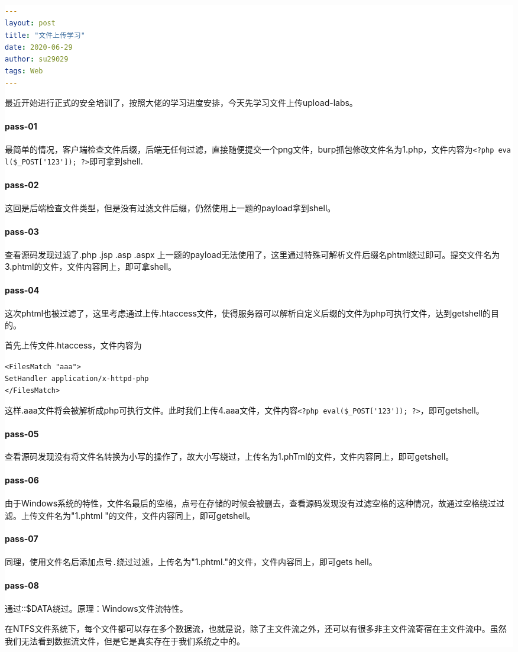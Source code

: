 ```yaml
---
layout: post 
title: "文件上传学习"
date: 2020-06-29
author: su29029
tags: Web
---
```


最近开始进行正式的安全培训了，按照大佬的学习进度安排，今天先学习文件上传upload-labs。  

#### pass-01

最简单的情况，客户端检查文件后缀，后端无任何过滤，直接随便提交一个png文件，burp抓包修改文件名为1.php，文件内容为```<?php eval($_POST['123']); ?>```即可拿到shell.

#### pass-02

这回是后端检查文件类型，但是没有过滤文件后缀，仍然使用上一题的payload拿到shell。

#### pass-03

查看源码发现过滤了.php .jsp .asp .aspx 上一题的payload无法使用了，这里通过特殊可解析文件后缀名phtml绕过即可。提交文件名为3.phtml的文件，文件内容同上，即可拿shell。

#### pass-04

这次phtml也被过滤了，这里考虑通过上传.htaccess文件，使得服务器可以解析自定义后缀的文件为php可执行文件，达到getshell的目的。

首先上传文件.htaccess，文件内容为

```
<FilesMatch "aaa">
SetHandler application/x-httpd-php
</FilesMatch>
```

这样.aaa文件将会被解析成php可执行文件。此时我们上传4.aaa文件，文件内容```<?php eval($_POST['123']); ?>```，即可getshell。

#### pass-05

查看源码发现没有将文件名转换为小写的操作了，故大小写绕过，上传名为1.phTml的文件，文件内容同上，即可getshell。

#### pass-06

由于Windows系统的特性，文件名最后的空格，点号在存储的时候会被删去，查看源码发现没有过滤空格的这种情况，故通过空格绕过过滤。上传文件名为"1.phtml "的文件，文件内容同上，即可getshell。

#### pass-07

同理，使用文件名后添加点号```.```绕过过滤，上传名为"1.phtml."的文件，文件内容同上，即可gets hell。

#### pass-08

通过::$DATA绕过。原理：Windows文件流特性。

在NTFS文件系统下，每个文件都可以存在多个数据流，也就是说，除了主文件流之外，还可以有很多非主文件流寄宿在主文件流中。虽然我们无法看到数据流文件，但是它是真实存在于我们系统之中的。
